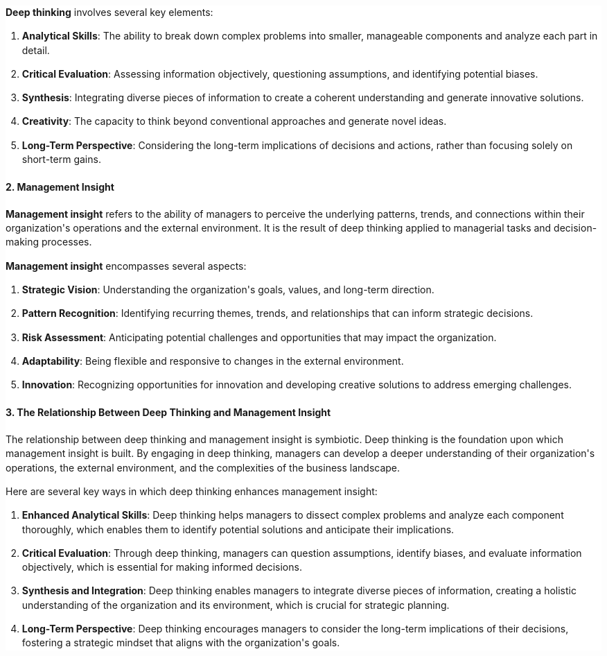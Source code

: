 **Deep thinking** involves several key elements:

1. **Analytical Skills**: The ability to break down complex problems into smaller, manageable components and analyze each part in detail.

2. **Critical Evaluation**: Assessing information objectively, questioning assumptions, and identifying potential biases.

3. **Synthesis**: Integrating diverse pieces of information to create a coherent understanding and generate innovative solutions.

4. **Creativity**: The capacity to think beyond conventional approaches and generate novel ideas.

5. **Long-Term Perspective**: Considering the long-term implications of decisions and actions, rather than focusing solely on short-term gains.

#### 2. Management Insight

**Management insight** refers to the ability of managers to perceive the underlying patterns, trends, and connections within their organization's operations and the external environment. It is the result of deep thinking applied to managerial tasks and decision-making processes.

**Management insight** encompasses several aspects:

1. **Strategic Vision**: Understanding the organization's goals, values, and long-term direction.

2. **Pattern Recognition**: Identifying recurring themes, trends, and relationships that can inform strategic decisions.

3. **Risk Assessment**: Anticipating potential challenges and opportunities that may impact the organization.

4. **Adaptability**: Being flexible and responsive to changes in the external environment.

5. **Innovation**: Recognizing opportunities for innovation and developing creative solutions to address emerging challenges.

#### 3. The Relationship Between Deep Thinking and Management Insight

The relationship between deep thinking and management insight is symbiotic. Deep thinking is the foundation upon which management insight is built. By engaging in deep thinking, managers can develop a deeper understanding of their organization's operations, the external environment, and the complexities of the business landscape.

Here are several key ways in which deep thinking enhances management insight:

1. **Enhanced Analytical Skills**: Deep thinking helps managers to dissect complex problems and analyze each component thoroughly, which enables them to identify potential solutions and anticipate their implications.

2. **Critical Evaluation**: Through deep thinking, managers can question assumptions, identify biases, and evaluate information objectively, which is essential for making informed decisions.

3. **Synthesis and Integration**: Deep thinking enables managers to integrate diverse pieces of information, creating a holistic understanding of the organization and its environment, which is crucial for strategic planning.

4. **Long-Term Perspective**: Deep thinking encourages managers to consider the long-term implications of their decisions, fostering a strategic mindset that aligns with the organization's goals.
